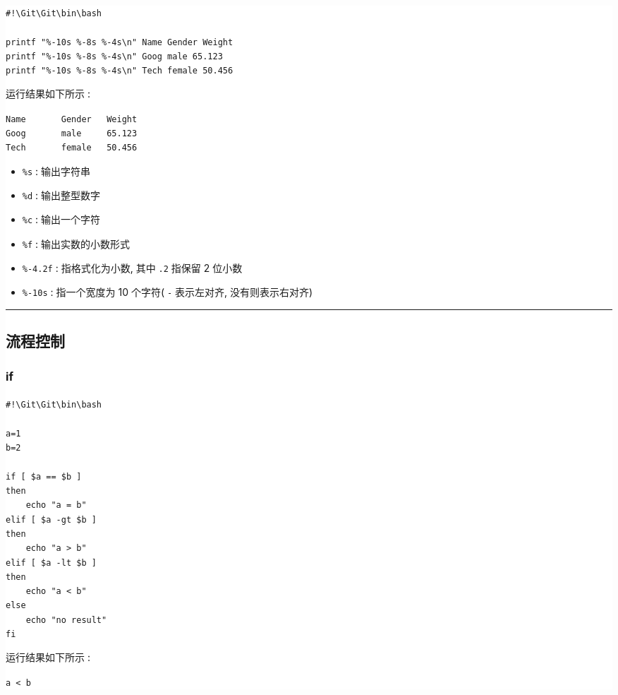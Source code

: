 ```shell
#!\Git\Git\bin\bash

printf "%-10s %-8s %-4s\n" Name Gender Weight
printf "%-10s %-8s %-4s\n" Goog male 65.123
printf "%-10s %-8s %-4s\n" Tech female 50.456
```

运行结果如下所示 : 

```
Name       Gender   Weight
Goog       male     65.123
Tech       female   50.456
```

* `%s` : 输出字符串
* `%d` : 输出整型数字
* `%c` : 输出一个字符
* `%f` : 输出实数的小数形式
* `%-4.2f` : 指格式化为小数, 其中 `.2` 指保留 2 位小数

* `%-10s` : 指一个宽度为 10 个字符( `-` 表示左对齐, 没有则表示右对齐)



---



## 流程控制

### if

```shell
#!\Git\Git\bin\bash

a=1
b=2

if [ $a == $b ]
then
    echo "a = b"
elif [ $a -gt $b ]
then 
    echo "a > b"
elif [ $a -lt $b ]
then 
    echo "a < b"
else 
    echo "no result"
fi
```

运行结果如下所示 :

```
a < b
```
